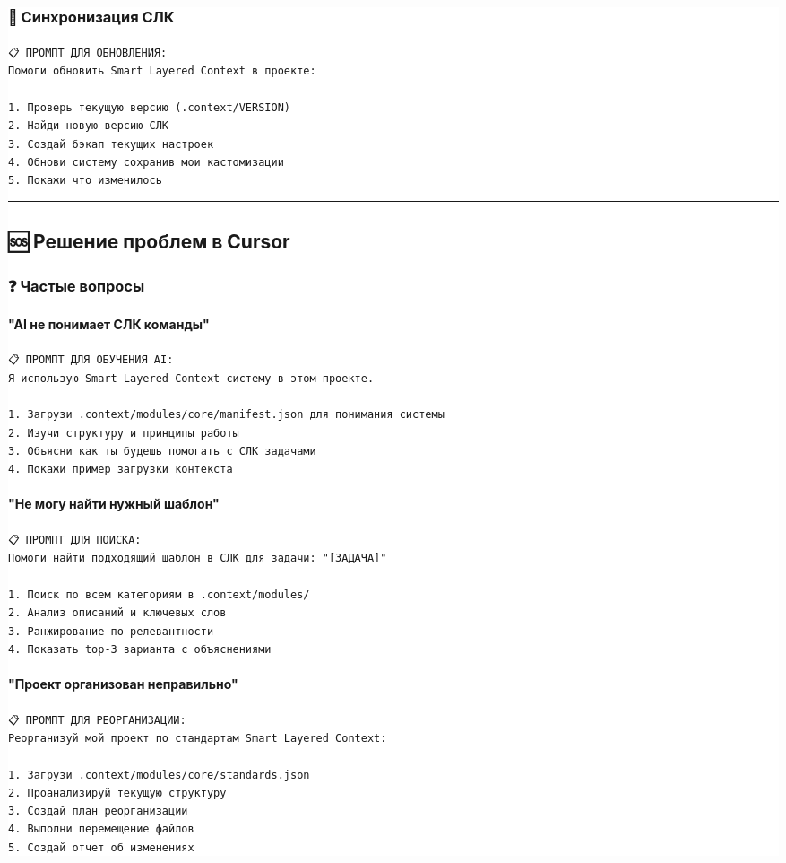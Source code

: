 ### 🔄 Синхронизация СЛК

```
📋 ПРОМПТ ДЛЯ ОБНОВЛЕНИЯ:
Помоги обновить Smart Layered Context в проекте:

1. Проверь текущую версию (.context/VERSION)
2. Найди новую версию СЛК
3. Создай бэкап текущих настроек
4. Обнови систему сохранив мои кастомизации
5. Покажи что изменилось
```

---

## 🆘 Решение проблем в Cursor

### ❓ Частые вопросы

#### "AI не понимает СЛК команды"
```
📋 ПРОМПТ ДЛЯ ОБУЧЕНИЯ AI:
Я использую Smart Layered Context систему в этом проекте. 

1. Загрузи .context/modules/core/manifest.json для понимания системы
2. Изучи структуру и принципы работы
3. Объясни как ты будешь помогать с СЛК задачами
4. Покажи пример загрузки контекста
```

#### "Не могу найти нужный шаблон"
```
📋 ПРОМПТ ДЛЯ ПОИСКА:
Помоги найти подходящий шаблон в СЛК для задачи: "[ЗАДАЧА]"

1. Поиск по всем категориям в .context/modules/
2. Анализ описаний и ключевых слов
3. Ранжирование по релевантности
4. Показать top-3 варианта с объяснениями
```

#### "Проект организован неправильно"
```
📋 ПРОМПТ ДЛЯ РЕОРГАНИЗАЦИИ:
Реорганизуй мой проект по стандартам Smart Layered Context:

1. Загрузи .context/modules/core/standards.json
2. Проанализируй текущую структуру
3. Создай план реорганизации
4. Выполни перемещение файлов
5. Создай отчет об изменениях
```

